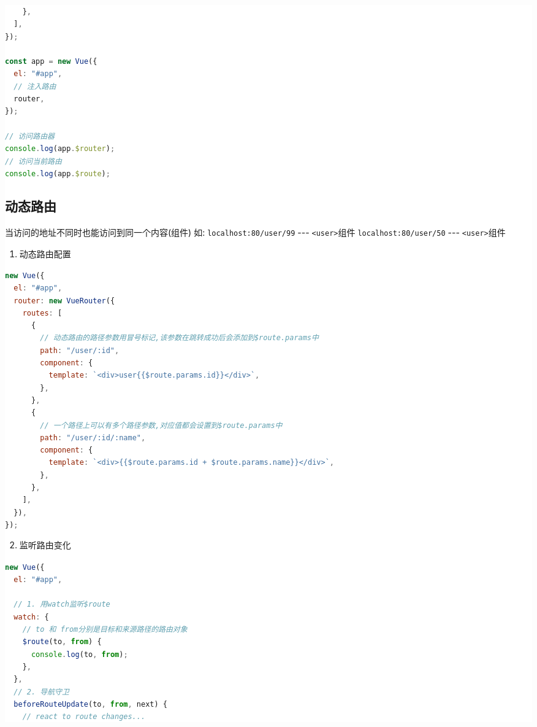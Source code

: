 ```js
    },
  ],
});

const app = new Vue({
  el: "#app",
  // 注入路由
  router,
});

// 访问路由器
console.log(app.$router);
// 访问当前路由
console.log(app.$route);
```

## 动态路由

当访问的地址不同时也能访问到同一个内容(组件)
如:
`localhost:80/user/99` --- `<user>`组件
`localhost:80/user/50` --- `<user>`组件

1. 动态路由配置

```js
new Vue({
  el: "#app",
  router: new VueRouter({
    routes: [
      {
        // 动态路由的路径参数用冒号标记,该参数在跳转成功后会添加到$route.params中
        path: "/user/:id",
        component: {
          template: `<div>user{{$route.params.id}}</div>`,
        },
      },
      {
        // 一个路径上可以有多个路径参数,对应值都会设置到$route.params中
        path: "/user/:id/:name",
        component: {
          template: `<div>{{$route.params.id + $route.params.name}}</div>`,
        },
      },
    ],
  }),
});
```

2. 监听路由变化

```js
new Vue({
  el: "#app",

  // 1. 用watch监听$route
  watch: {
    // to 和 from分别是目标和来源路径的路由对象
    $route(to, from) {
      console.log(to, from);
    },
  },
  // 2. 导航守卫
  beforeRouteUpdate(to, from, next) {
    // react to route changes...
```